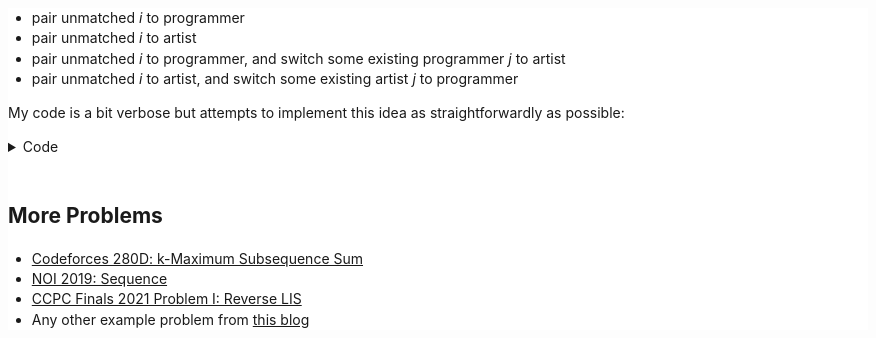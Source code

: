 - pair unmatched $i$ to programmer
- pair unmatched $i$ to artist
- pair unmatched $i$ to programmer, and switch some existing programmer $j$ to artist
- pair unmatched $i$ to artist, and switch some existing artist $j$ to programmer

My code is a bit verbose but attempts to implement this idea as straightforwardly as possible:

<details markdown="1" style="margin-bottom: 5%"><summary>Code</summary></details>

## More Problems

- [Codeforces 280D: k-Maximum Subsequence Sum](https://codeforces.com/contest/280/problem/D)
- [NOI 2019: Sequence](https://loj.ac/p/3158)
- [CCPC Finals 2021 Problem I: Reverse LIS](https://codeforces.com/gym/103860/problem/I)
- Any other example problem from [this blog](https://www.luogu.com.cn/blog/command-block/mu-ni-fei-yong-liu-xiao-ji)